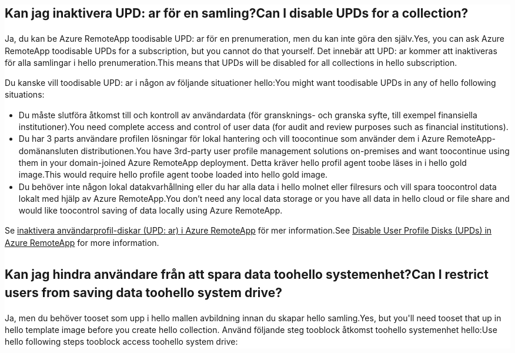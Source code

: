 ## <a name="can-i-disable-upds-for-a-collection"></a><span data-ttu-id="ad2af-154">Kan jag inaktivera UPD: ar för en samling?</span><span class="sxs-lookup"><span data-stu-id="ad2af-154">Can I disable UPDs for a collection?</span></span>
<span data-ttu-id="ad2af-155">Ja, du kan be Azure RemoteApp toodisable UPD: ar för en prenumeration, men du kan inte göra den själv.</span><span class="sxs-lookup"><span data-stu-id="ad2af-155">Yes, you can ask Azure RemoteApp toodisable UPDs for a subscription, but you cannot do that yourself.</span></span> <span data-ttu-id="ad2af-156">Det innebär att UPD: ar kommer att inaktiveras för alla samlingar i hello prenumeration.</span><span class="sxs-lookup"><span data-stu-id="ad2af-156">This means that UPDs will be disabled for all collections in hello subscription.</span></span>

<span data-ttu-id="ad2af-157">Du kanske vill toodisable UPD: ar i någon av följande situationer hello:</span><span class="sxs-lookup"><span data-stu-id="ad2af-157">You might want toodisable UPDs in any of hello following situations:</span></span> 

* <span data-ttu-id="ad2af-158">Du måste slutföra åtkomst till och kontroll av användardata (för gransknings- och granska syfte, till exempel finansiella institutioner).</span><span class="sxs-lookup"><span data-stu-id="ad2af-158">You need complete access and control of user data (for audit and review purposes such as financial institutions).</span></span>
* <span data-ttu-id="ad2af-159">Du har 3 parts användare profilen lösningar för lokal hantering och vill toocontinue som använder dem i Azure RemoteApp-domänansluten distributionen.</span><span class="sxs-lookup"><span data-stu-id="ad2af-159">You have 3rd-party user profile management solutions on-premises and want toocontinue using them in your domain-joined Azure RemoteApp deployment.</span></span> <span data-ttu-id="ad2af-160">Detta kräver hello profil agent toobe läses in i hello gold image.</span><span class="sxs-lookup"><span data-stu-id="ad2af-160">This would require hello profile agent toobe loaded into hello gold image.</span></span> 
* <span data-ttu-id="ad2af-161">Du behöver inte någon lokal datakvarhållning eller du har alla data i hello molnet eller filresurs och vill spara toocontrol data lokalt med hjälp av Azure RemoteApp.</span><span class="sxs-lookup"><span data-stu-id="ad2af-161">You don’t need any local data storage or you have all data in hello cloud or file share and would like toocontrol saving of data locally using Azure RemoteApp.</span></span>

<span data-ttu-id="ad2af-162">Se [inaktivera användarprofil-diskar (UPD: ar) i Azure RemoteApp](https://blogs.technet.microsoft.com/enterprisemobility/2015/11/11/disable-user-profile-disks-upds-in-azure-remoteapp/) för mer information.</span><span class="sxs-lookup"><span data-stu-id="ad2af-162">See  [Disable User Profile Disks (UPDs) in Azure RemoteApp](https://blogs.technet.microsoft.com/enterprisemobility/2015/11/11/disable-user-profile-disks-upds-in-azure-remoteapp/) for more information.</span></span>

## <a name="can-i-restrict-users-from-saving-data-toohello-system-drive"></a><span data-ttu-id="ad2af-163">Kan jag hindra användare från att spara data toohello systemenhet?</span><span class="sxs-lookup"><span data-stu-id="ad2af-163">Can I restrict users from saving data toohello system drive?</span></span>
<span data-ttu-id="ad2af-164">Ja, men du behöver tooset som upp i hello mallen avbildning innan du skapar hello samling.</span><span class="sxs-lookup"><span data-stu-id="ad2af-164">Yes, but you'll need tooset that up in hello template image before you create hello collection.</span></span> <span data-ttu-id="ad2af-165">Använd följande steg tooblock åtkomst toohello systemenhet hello:</span><span class="sxs-lookup"><span data-stu-id="ad2af-165">Use hello following steps tooblock access toohello system drive:</span></span>
